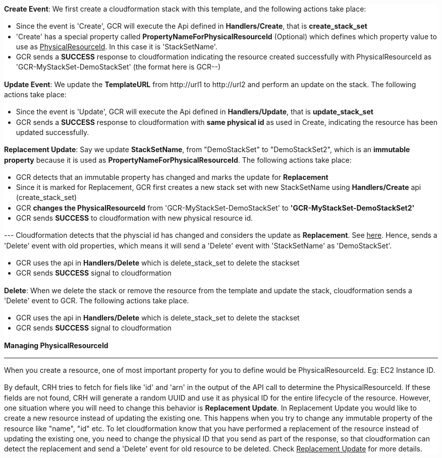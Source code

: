 __Create Event__: We first create a cloudformation stack with this template, and the following actions take place:

* Since the event is 'Create', GCR will execute the Api defined in __Handlers/Create__, that is __create_stack_set__
* 'Create' has a special property called __PropertyNameForPhysicalResourceId__ (Optional) which defines which property value to use as [PhysicalResourceId](https://docs.aws.amazon.com/AWSCloudFormation/latest/UserGuide/template-custom-resources.html). In this case it is 'StackSetName'.
* GCR sends a __SUCCESS__ response to cloudformation indicating the resource created successfully with PhysicalResourceId as 'GCR-MyStackSet-DemoStackSet' (the format here is GCR-<LogicalResourceId>-<PhysicalResourceId>)

__Update Event__: We update the __TemplateURL__ from http://url1 to http://url2 and perform an update on the stack. The following actions take place:

* Since the event is 'Update', GCR will execute the Api defined in __Handlers/Update__, that is __update_stack_set__
* GCR sends a __SUCCESS__ response to cloudformation with __same physical id__ as used in Create, indicating the resource has been updated successfully.

__Replacement Update__: Say we update __StackSetName__, from "DemoStackSet" to "DemoStackSet2", which is an __immutable property__ because it is used as __PropertyNameForPhysicalResourceId__. The following actions take place:

* GCR detects that an immutable property has changed and marks the update for __Replacement__
* Since it is marked for Replacement, GCR first creates a new stack set with new StackSetName using __Handlers/Create__ api (create_stack_set)
* GCR __changes the PhysicalResourceId__ from 'GCR-MyStackSet-DemoStackSet' to __'GCR-MyStackSet-DemoStackSet2'__
* GCR sends __SUCCESS__ to cloudformation with new physical resource id.

--- Cloudformation detects that the physcial id has changed and considers the update as __Replacement__. See [here](https://docs.aws.amazon.com/AWSCloudFormation/latest/UserGuide/aws-resource-cfn-customresource.html#w2ab2c21c10d182c19). Hence, sends a 'Delete' event with old properties, which means it will send a 'Delete' event with 'StackSetName' as 'DemoStackSet'.

* GCR uses the api in __Handlers/Delete__ which is delete_stack_set to delete the stackset
* GCR sends __SUCCESS__ signal to cloudformation

__Delete__: When we delete the stack or remove the resource from the template and update the stack, cloudformation sends a 'Delete' event to GCR. The following actions take place.

* GCR uses the api in __Handlers/Delete__ which is delete_stack_set to delete the stackset
* GCR sends __SUCCESS__ signal to cloudformation

__Managing PhysicalResourceId__
____________
When you create a resource, one of most important property for you to define would be PhysicalResourceId. Eg: EC2 Instance ID.

By default, CRH tries to fetch for fiels like 'id' and 'arn' in the output of the API call to determine the PhysicalResourceId. If these fields are not found, CRH will generate a random UUID and use it as physical ID for the entire lifecycle of the resource. However, one situation where you will need to change this behavior is __Replacement Update__. In Replacement Update you would like to create a new resource instead of updating the existing one. This happens when you try to change any immutable property of the resource like "name", "id" etc. To let cloudformation know that you have performed a replacement of the resource instead of updating the existing one, you need to change the physical ID that you send as part of the response, so that cloudformation can detect the replacement and send a 'Delete' event for old resource to be deleted. Check [Replacement Update](#ReplacementUpdate) for more details.
